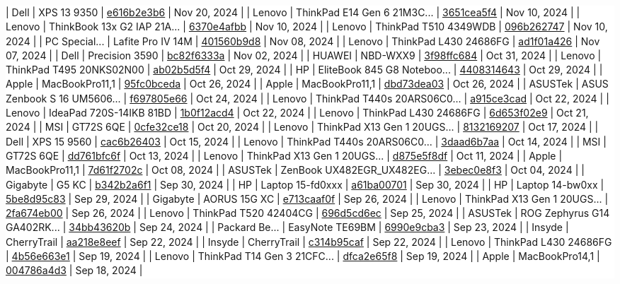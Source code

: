 | Dell          | XPS 13 9350                 | [e616b2e3b6](https://linux-hardware.org/?probe=e616b2e3b6) | Nov 20, 2024 |
| Lenovo        | ThinkPad E14 Gen 6 21M3C... | [3651cea5f4](https://linux-hardware.org/?probe=3651cea5f4) | Nov 10, 2024 |
| Lenovo        | ThinkBook 13x G2 IAP 21A... | [6370e4afbb](https://linux-hardware.org/?probe=6370e4afbb) | Nov 10, 2024 |
| Lenovo        | ThinkPad T510 4349WDB       | [096b262747](https://linux-hardware.org/?probe=096b262747) | Nov 10, 2024 |
| PC Special... | Lafite Pro IV 14M           | [401560b9d8](https://linux-hardware.org/?probe=401560b9d8) | Nov 08, 2024 |
| Lenovo        | ThinkPad L430 24686FG       | [ad1f01a426](https://linux-hardware.org/?probe=ad1f01a426) | Nov 07, 2024 |
| Dell          | Precision 3590              | [bc82f6333a](https://linux-hardware.org/?probe=bc82f6333a) | Nov 02, 2024 |
| HUAWEI        | NBD-WXX9                    | [3f98ffc684](https://linux-hardware.org/?probe=3f98ffc684) | Oct 31, 2024 |
| Lenovo        | ThinkPad T495 20NKS02N00    | [ab02b5d5f4](https://linux-hardware.org/?probe=ab02b5d5f4) | Oct 29, 2024 |
| HP            | EliteBook 845 G8 Noteboo... | [4408314643](https://linux-hardware.org/?probe=4408314643) | Oct 29, 2024 |
| Apple         | MacBookPro11,1              | [95fc0bceda](https://linux-hardware.org/?probe=95fc0bceda) | Oct 26, 2024 |
| Apple         | MacBookPro11,1              | [dbd73dea03](https://linux-hardware.org/?probe=dbd73dea03) | Oct 26, 2024 |
| ASUSTek       | ASUS Zenbook S 16 UM5606... | [f697805e66](https://linux-hardware.org/?probe=f697805e66) | Oct 24, 2024 |
| Lenovo        | ThinkPad T440s 20ARS06C0... | [a915ce3cad](https://linux-hardware.org/?probe=a915ce3cad) | Oct 22, 2024 |
| Lenovo        | IdeaPad 720S-14IKB 81BD     | [1b0f12acd4](https://linux-hardware.org/?probe=1b0f12acd4) | Oct 22, 2024 |
| Lenovo        | ThinkPad L430 24686FG       | [6d653f02e9](https://linux-hardware.org/?probe=6d653f02e9) | Oct 21, 2024 |
| MSI           | GT72S 6QE                   | [0cfe32ce18](https://linux-hardware.org/?probe=0cfe32ce18) | Oct 20, 2024 |
| Lenovo        | ThinkPad X13 Gen 1 20UGS... | [8132169207](https://linux-hardware.org/?probe=8132169207) | Oct 17, 2024 |
| Dell          | XPS 15 9560                 | [cac6b26403](https://linux-hardware.org/?probe=cac6b26403) | Oct 15, 2024 |
| Lenovo        | ThinkPad T440s 20ARS06C0... | [3daad6b7aa](https://linux-hardware.org/?probe=3daad6b7aa) | Oct 14, 2024 |
| MSI           | GT72S 6QE                   | [dd761bfc6f](https://linux-hardware.org/?probe=dd761bfc6f) | Oct 13, 2024 |
| Lenovo        | ThinkPad X13 Gen 1 20UGS... | [d875e5f8df](https://linux-hardware.org/?probe=d875e5f8df) | Oct 11, 2024 |
| Apple         | MacBookPro11,1              | [7d61f2702c](https://linux-hardware.org/?probe=7d61f2702c) | Oct 08, 2024 |
| ASUSTek       | ZenBook UX482EGR_UX482EG... | [3ebec0e8f3](https://linux-hardware.org/?probe=3ebec0e8f3) | Oct 04, 2024 |
| Gigabyte      | G5 KC                       | [b342b2a6f1](https://linux-hardware.org/?probe=b342b2a6f1) | Sep 30, 2024 |
| HP            | Laptop 15-fd0xxx            | [a61ba00701](https://linux-hardware.org/?probe=a61ba00701) | Sep 30, 2024 |
| HP            | Laptop 14-bw0xx             | [5be8d95c83](https://linux-hardware.org/?probe=5be8d95c83) | Sep 29, 2024 |
| Gigabyte      | AORUS 15G XC                | [e713caaf0f](https://linux-hardware.org/?probe=e713caaf0f) | Sep 26, 2024 |
| Lenovo        | ThinkPad X13 Gen 1 20UGS... | [2fa674eb00](https://linux-hardware.org/?probe=2fa674eb00) | Sep 26, 2024 |
| Lenovo        | ThinkPad T520 42404CG       | [696d5cd6ec](https://linux-hardware.org/?probe=696d5cd6ec) | Sep 25, 2024 |
| ASUSTek       | ROG Zephyrus G14 GA402RK... | [34bb43620b](https://linux-hardware.org/?probe=34bb43620b) | Sep 24, 2024 |
| Packard Be... | EasyNote TE69BM             | [6990e9cba3](https://linux-hardware.org/?probe=6990e9cba3) | Sep 23, 2024 |
| Insyde        | CherryTrail                 | [aa218e8eef](https://linux-hardware.org/?probe=aa218e8eef) | Sep 22, 2024 |
| Insyde        | CherryTrail                 | [c314b95caf](https://linux-hardware.org/?probe=c314b95caf) | Sep 22, 2024 |
| Lenovo        | ThinkPad L430 24686FG       | [4b56e663e1](https://linux-hardware.org/?probe=4b56e663e1) | Sep 19, 2024 |
| Lenovo        | ThinkPad T14 Gen 3 21CFC... | [dfca2e65f8](https://linux-hardware.org/?probe=dfca2e65f8) | Sep 19, 2024 |
| Apple         | MacBookPro14,1              | [004786a4d3](https://linux-hardware.org/?probe=004786a4d3) | Sep 18, 2024 |